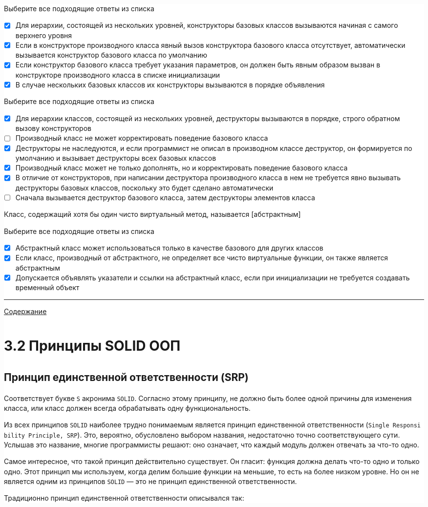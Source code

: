 Выберите все подходящие ответы из списка

+ [x] Для иерархии, состоящей из нескольких уровней, конструкторы базовых классов вызываются начиная с самого верхнего уровня
+ [x] Если в конструкторе производного класса явный вызов конструктора базового класса отсутствует, автоматически вызывается конструктор базового класса по умолчанию
+ [x] Если конструктор базового класса требует указания параметров, он должен быть явным образом вызван в конструкторе производного класса в списке инициализации
+ [x] В случае нескольких базовых классов их конструкторы вызываются в порядке объявления

Выберите все подходящие ответы из списка


+ [x] Для иерархии классов, состоящей из нескольких уровней, деструкторы вызываются в порядке, строго обратном вызову конструкторов
+ [ ] Производный класс не может корректировать поведение базового класса
+ [x] Деструкторы не наследуются, и если программист не описал в производном классе деструктор, он формируется по умолчанию и вызывает деструкторы всех базовых классов
+ [x] Производный класс может не только дополнять, но и корректировать поведение базового класса
+ [x] В отличие от конструкторов, при написании деструктора производного класса в нем не требуется явно вызывать деструкторы базовых классов, поскольку это будет сделано автоматически
+ [ ] Сначала вызывается деструктор базового класса, затем деструкторы элементов класса

Класс, содержащий хотя бы один чисто виртуальный метод, называется [абстрактным]

Выберите все подходящие ответы из списка

+ [x] Абстрактный класс может использоваться только в качестве базового для других классов
+ [x] Если класс, производный от абстрактного, не определяет все чисто виртуальные функции, он также является абстрактным
+ [x] Допускается объявлять указатели и ссылки на абстрактный класс, если при инициализации не требуется создавать временный объект

<hr>

[Содержание](#содержание)


# 3.2 Принципы SOLID ООП

## Принцип единственной ответственности (SRP)

Соответствует букве `S` акронима `SOLID`. Согласно этому принципу, не должно быть более одной причины для изменения класса, или класс должен всегда обрабатывать одну функциональность.

Из всех принципов `SOLID` наиболее трудно понимаемым является принцип единственной ответственности (`Single Responsibility Principle, SRP`). Это, вероятно, обусловлено выбором названия, недостаточно точно соответствующего сути. Услышав это название, многие программисты решают: оно означает, что каждый модуль должен отвечать за что-то одно.

Самое интересное, что такой принцип действительно существует. Он гласит: функция должна делать что-то одно и только одно. Этот принцип мы используем, когда делим большие функции на меньшие, то есть на более низком уровне. Но он не является одним из принципов `SOLID` — это не принцип единственной ответственности.

Традиционно принцип единственной ответственности описывался так:
